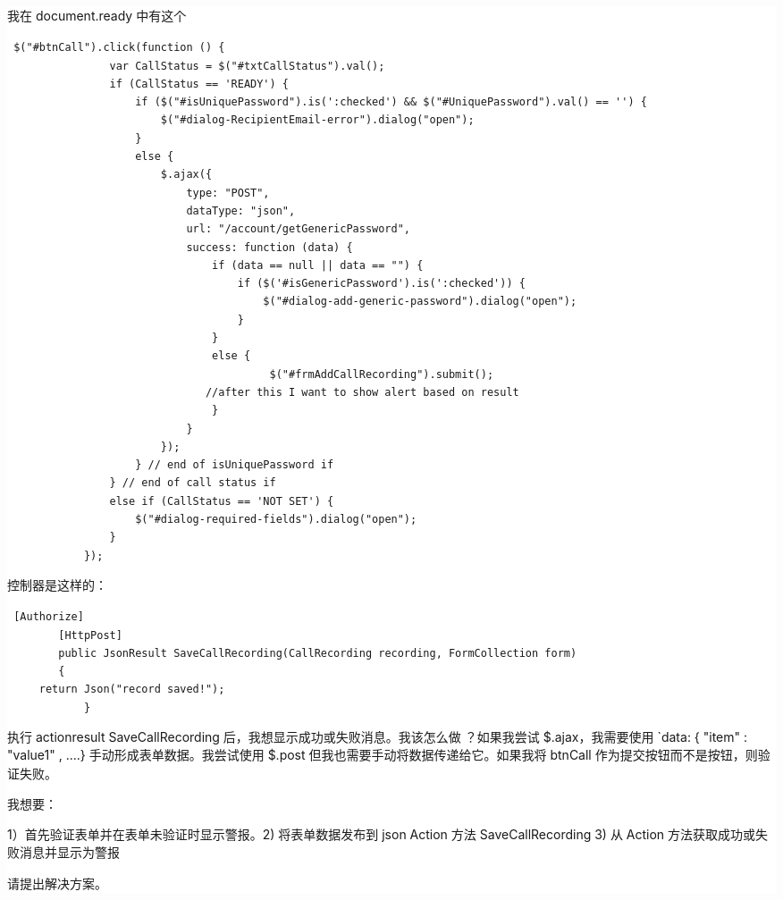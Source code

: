 我在 document.ready 中有这个

```
 $("#btnCall").click(function () {
                var CallStatus = $("#txtCallStatus").val();
                if (CallStatus == 'READY') {
                    if ($("#isUniquePassword").is(':checked') && $("#UniquePassword").val() == '') {
                        $("#dialog-RecipientEmail-error").dialog("open");
                    }
                    else {
                        $.ajax({
                            type: "POST",
                            dataType: "json",
                            url: "/account/getGenericPassword",
                            success: function (data) {
                                if (data == null || data == "") {
                                    if ($('#isGenericPassword').is(':checked')) {
                                        $("#dialog-add-generic-password").dialog("open");
                                    }
                                }
                                else {
                                         $("#frmAddCallRecording").submit();
                               //after this I want to show alert based on result                                   
                                }
                            }
                        });
                    } // end of isUniquePassword if
                } // end of call status if
                else if (CallStatus == 'NOT SET') {
                    $("#dialog-required-fields").dialog("open");
                }
            }); 
```

控制器是这样的：

```
 [Authorize]
        [HttpPost]
        public JsonResult SaveCallRecording(CallRecording recording, FormCollection form)
        {
     return Json("record saved!");
            } 
```

执行 actionresult SaveCallRecording 后，我想显示成功或失败消息。我该怎么做 ？如果我尝试 $.ajax，我需要使用 `data: { "item" : "value1" , ....} 手动形成表单数据。我尝试使用 $.post 但我也需要手动将数据传递给它。如果我将 btnCall 作为提交按钮而不是按钮，则验证失败。

我想要：

1）首先验证表单并在表单未验证时显示警报。2) 将表单数据发布到 json Action 方法 SaveCallRecording 3) 从 Action 方法获取成功或失败消息并显示为警报

请提出解决方案。
